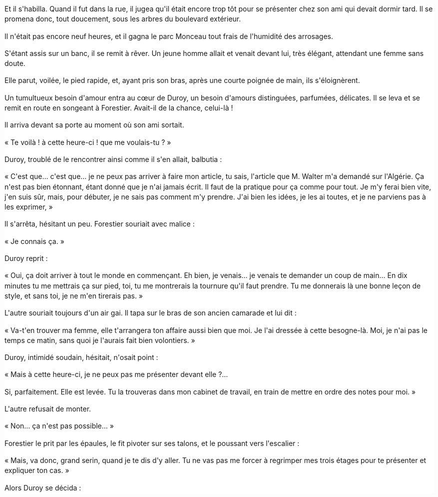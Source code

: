 Et il s'habilla. Quand il fut dans la rue, il jugea qu'il était encore trop tôt pour se présenter chez son ami qui devait dormir tard. Il se promena donc, tout doucement, sous les arbres du boulevard extérieur.

Il n'était pas encore neuf heures, et il gagna le parc Monceau tout frais de l'humidité des arrosages.

S'étant assis sur un banc, il se remit à rêver. Un jeune homme allait et venait devant lui, très élégant, attendant une femme sans doute.

Elle parut, voilée, le pied rapide, et, ayant pris son bras, après une courte poignée de main, ils s'éloignèrent.

Un tumultueux besoin d'amour entra au cœur de Duroy, un besoin d'amours distinguées, parfumées, délicates. Il se leva et se remit en route en songeant à Forestier. Avait-il de la chance, celui-là !

Il arriva devant sa porte au moment où son ami sortait.

« Te voilà ! à cette heure-ci ! que me voulais-tu ? »

Duroy, troublé de le rencontrer ainsi comme il s'en allait, balbutia :

« C'est que… c'est que… je ne peux pas arriver à faire mon article, tu sais, l'article que M. Walter m'a demandé sur l'Algérie. Ça n'est pas bien étonnant, étant donné que je n'ai jamais écrit. Il faut de la pratique pour ça comme pour tout. Je m'y ferai bien vite, j'en suis sûr, mais, pour débuter, je ne sais pas comment m'y prendre. J'ai bien les idées, je les ai toutes, et je ne parviens pas à les exprimer, »

Il s'arrêta, hésitant un peu. Forestier souriait avec malice :

« Je connais ça. »

Duroy reprit :

« Oui, ça doit arriver à tout le monde en commençant. Eh bien, je venais… je venais te demander un coup de main… En dix minutes tu me mettrais ça sur pied, toi, tu me montrerais la tournure qu'il faut prendre. Tu me donnerais là une bonne leçon de style, et sans toi, je ne m'en tirerais pas. »

L'autre souriait toujours d'un air gai. Il tapa sur le bras de son ancien camarade et lui dit :

« Va-t'en trouver ma femme, elle t'arrangera ton affaire aussi bien que moi. Je l'ai dressée à cette besogne-là. Moi, je n'ai pas le temps ce matin, sans quoi je l'aurais fait bien volontiers. »

Duroy, intimidé soudain, hésitait, n'osait point :

« Mais à cette heure-ci, je ne peux pas me présenter devant elle ?…

Si, parfaitement. Elle est levée. Tu la trouveras dans mon cabinet de travail, en train de mettre en ordre des notes pour moi. »

L'autre refusait de monter.

« Non… ça n'est pas possible… »

Forestier le prit par les épaules, le fit pivoter sur ses talons, et le poussant vers l'escalier :

« Mais, va donc, grand serin, quand je te dis d'y aller. Tu ne vas pas me forcer à regrimper mes trois étages pour te présenter et expliquer ton cas. »

Alors Duroy se décida :
